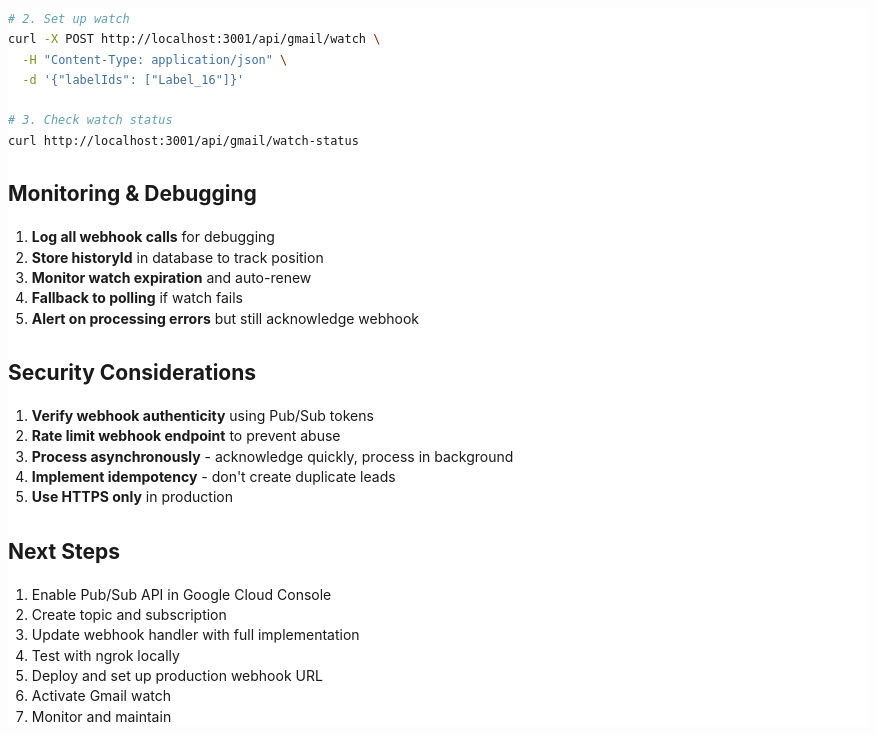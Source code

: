 ```bash
# 2. Set up watch
curl -X POST http://localhost:3001/api/gmail/watch \
  -H "Content-Type: application/json" \
  -d '{"labelIds": ["Label_16"]}'

# 3. Check watch status
curl http://localhost:3001/api/gmail/watch-status
```

## Monitoring & Debugging

1. **Log all webhook calls** for debugging
2. **Store historyId** in database to track position
3. **Monitor watch expiration** and auto-renew
4. **Fallback to polling** if watch fails
5. **Alert on processing errors** but still acknowledge webhook

## Security Considerations

1. **Verify webhook authenticity** using Pub/Sub tokens
2. **Rate limit webhook endpoint** to prevent abuse
3. **Process asynchronously** - acknowledge quickly, process in background
4. **Implement idempotency** - don't create duplicate leads
5. **Use HTTPS only** in production

## Next Steps

1. Enable Pub/Sub API in Google Cloud Console
2. Create topic and subscription
3. Update webhook handler with full implementation
4. Test with ngrok locally
5. Deploy and set up production webhook URL
6. Activate Gmail watch
7. Monitor and maintain